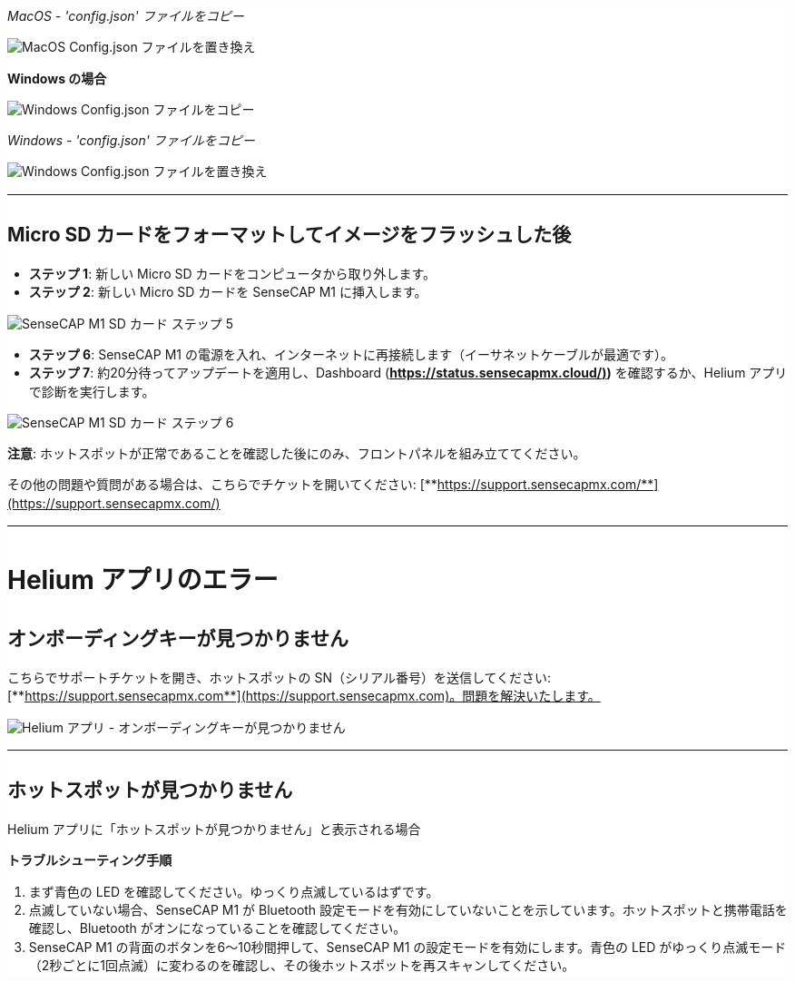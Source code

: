 _MacOS - 'config.json' ファイルをコピー_

![MacOS Config.json ファイルを置き換え](https://www.sensecapmx.com/wp-content/uploads/2022/07/macos-2.png)

**Windows の場合**

![Windows Config.json ファイルをコピー](https://www.sensecapmx.com/wp-content/uploads/2022/07/windows-1.png)

_Windows - 'config.json' ファイルをコピー_

![Windows Config.json ファイルを置き換え](https://www.sensecapmx.com/wp-content/uploads/2022/07/windows-2.png)

* * *

**Micro SD カードをフォーマットしてイメージをフラッシュした後**
-------------------------------------------------------------

*   **ステップ 1**: 新しい Micro SD カードをコンピュータから取り外します。
*   **ステップ 2**: 新しい Micro SD カードを SenseCAP M1 に挿入します。

![SenseCAP M1 SD カード ステップ 5](https://www.sensecapmx.com/wp-content/uploads/2022/07/sd-card-5.png)

*   **ステップ 6**: SenseCAP M1 の電源を入れ、インターネットに再接続します（イーサネットケーブルが最適です）。
*   **ステップ 7**: 約20分待ってアップデートを適用し、Dashboard (**[https://status.sensecapmx.cloud/)](https://status.sensecapmx.cloud/))** を確認するか、Helium アプリで診断を実行します。

![SenseCAP M1 SD カード ステップ 6](https://www.sensecapmx.com/wp-content/uploads/2022/07/diagnostics-1.png)

**注意**: ホットスポットが正常であることを確認した後にのみ、フロントパネルを組み立ててください。

その他の問題や質問がある場合は、こちらでチケットを開いてください: [**https://support.sensecapmx.com/**](https://support.sensecapmx.com/)

* * *

Helium アプリのエラー
================

**オンボーディングキーが見つかりません**
---------------------------

こちらでサポートチケットを開き、ホットスポットの SN（シリアル番号）を送信してください: [**https://support.sensecapmx.com**](https://support.sensecapmx.com)。問題を解決いたします。

![Helium アプリ - オンボーディングキーが見つかりません](https://www.sensecapmx.com/wp-content/uploads/2022/07/onboarding.png)

* * *

**ホットスポットが見つかりません**
--------------------

Helium アプリに「ホットスポットが見つかりません」と表示される場合

**トラブルシューティング手順**

1.  まず青色の LED を確認してください。ゆっくり点滅しているはずです。
2.  点滅していない場合、SenseCAP M1 が Bluetooth 設定モードを有効にしていないことを示しています。ホットスポットと携帯電話を確認し、Bluetooth がオンになっていることを確認してください。
3.  SenseCAP M1 の背面のボタンを6～10秒間押して、SenseCAP M1 の設定モードを有効にします。青色の LED がゆっくり点滅モード（2秒ごとに1回点滅）に変わるのを確認し、その後ホットスポットを再スキャンしてください。
